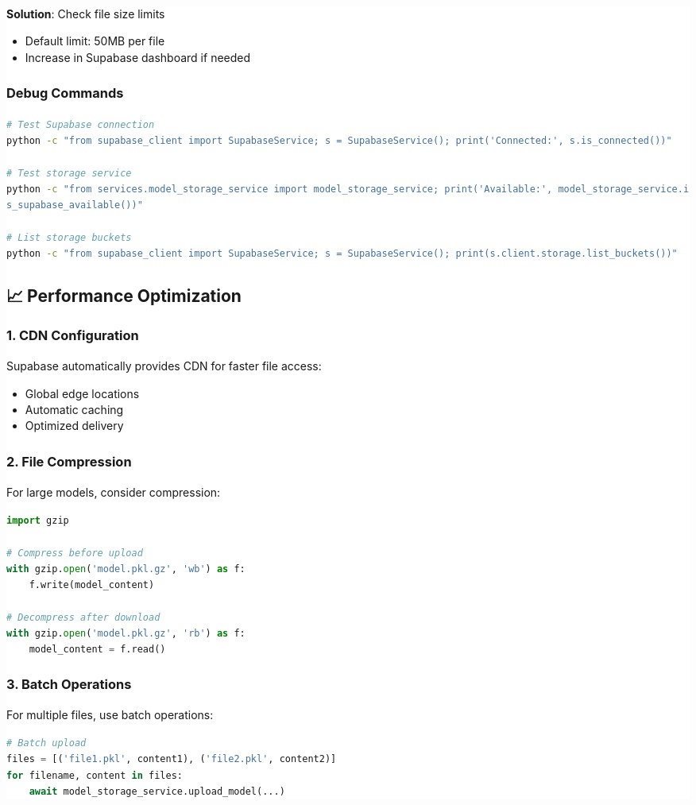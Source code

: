 **Solution**: Check file size limits
- Default limit: 50MB per file
- Increase in Supabase dashboard if needed

### Debug Commands

```bash
# Test Supabase connection
python -c "from supabase_client import SupabaseService; s = SupabaseService(); print('Connected:', s.is_connected())"

# Test storage service
python -c "from services.model_storage_service import model_storage_service; print('Available:', model_storage_service.is_supabase_available())"

# List storage buckets
python -c "from supabase_client import SupabaseService; s = SupabaseService(); print(s.client.storage.list_buckets())"
```

## 📈 Performance Optimization

### 1. CDN Configuration

Supabase automatically provides CDN for faster file access:
- Global edge locations
- Automatic caching
- Optimized delivery

### 2. File Compression

For large models, consider compression:
```python
import gzip

# Compress before upload
with gzip.open('model.pkl.gz', 'wb') as f:
    f.write(model_content)

# Decompress after download
with gzip.open('model.pkl.gz', 'rb') as f:
    model_content = f.read()
```

### 3. Batch Operations

For multiple files, use batch operations:
```python
# Batch upload
files = [('file1.pkl', content1), ('file2.pkl', content2)]
for filename, content in files:
    await model_storage_service.upload_model(...)
```
